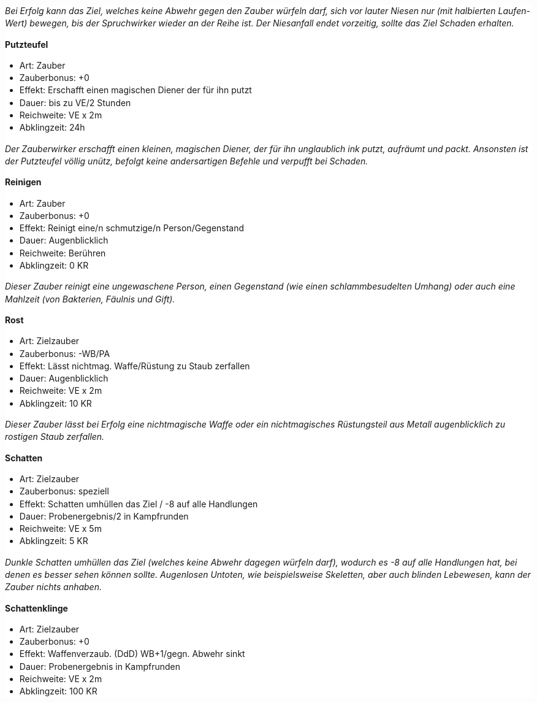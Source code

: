 *Bei Erfolg kann das Ziel, welches keine Abwehr gegen den Zauber würfeln darf, sich vor lauter Niesen nur (mit halbierten Laufen-Wert) bewegen, bis der Spruchwirker wieder an der Reihe ist. Der Niesanfall endet vorzeitig, sollte das Ziel Schaden erhalten.*

__Putzteufel__

- Art: Zauber
- Zauberbonus: +0
- Effekt: Erschafft einen magischen Diener der für ihn putzt
- Dauer: bis zu VE/2 Stunden
- Reichweite: VE x 2m
- Abklingzeit: 24h

*Der Zauberwirker erschafft einen kleinen, magischen Diener, der für ihn unglaublich  ink putzt, aufräumt und packt. Ansonsten ist der Putzteufel völlig unütz, befolgt keine andersartigen Befehle und verpufft bei Schaden.*

__Reinigen__

- Art: Zauber
- Zauberbonus: +0
- Effekt: Reinigt eine/n schmutzige/n Person/Gegenstand
- Dauer: Augenblicklich
- Reichweite: Berühren
- Abklingzeit: 0 KR

*Dieser Zauber reinigt eine ungewaschene Person, einen Gegenstand (wie einen schlammbesudelten Umhang) oder auch eine Mahlzeit (von Bakterien, Fäulnis und Gift).*

__Rost__

- Art: Zielzauber
- Zauberbonus: -WB/PA
- Effekt: Lässt nichtmag. Waffe/Rüstung zu Staub zerfallen
- Dauer: Augenblicklich
- Reichweite: VE x 2m
- Abklingzeit: 10 KR

*Dieser Zauber lässt bei Erfolg eine nichtmagische Waffe oder ein nichtmagisches Rüstungsteil aus Metall augenblicklich zu rostigen Staub zerfallen.*

__Schatten__

- Art: Zielzauber
- Zauberbonus: speziell
- Effekt: Schatten umhüllen das Ziel / -8 auf alle Handlungen
- Dauer: Probenergebnis/2 in Kampfrunden
- Reichweite: VE x 5m
- Abklingzeit: 5 KR

*Dunkle Schatten umhüllen das Ziel (welches keine Abwehr dagegen würfeln darf), wodurch es -8 auf alle Handlungen hat, bei denen es besser sehen können sollte. Augenlosen Untoten, wie beispielsweise Skeletten, aber auch blinden Lebewesen, kann der Zauber nichts anhaben.*

__Schattenklinge__

- Art: Zielzauber
- Zauberbonus: +0
- Effekt: Waffenverzaub. (DdD) WB+1/gegn. Abwehr sinkt
- Dauer: Probenergebnis in Kampfrunden
- Reichweite: VE x 2m
- Abklingzeit: 100 KR
